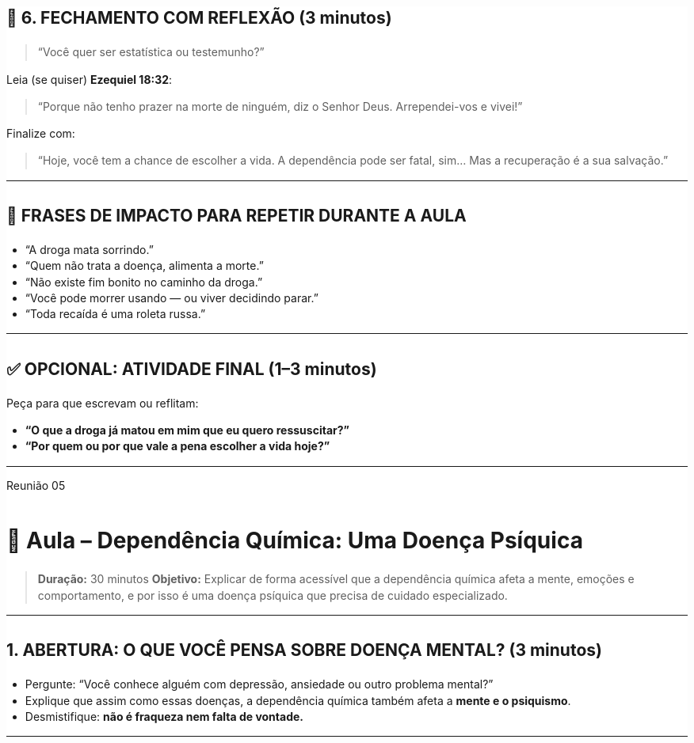 
## 📖 6. FECHAMENTO COM REFLEXÃO (3 minutos)

> “Você quer ser estatística ou testemunho?”

Leia (se quiser) **Ezequiel 18:32**:

> “Porque não tenho prazer na morte de ninguém, diz o Senhor Deus. Arrependei-vos e vivei!”

Finalize com:

> “Hoje, você tem a chance de escolher a vida.
> A dependência pode ser fatal, sim…
> Mas a recuperação é a sua salvação.”

---

## 💬 FRASES DE IMPACTO PARA REPETIR DURANTE A AULA

* “A droga mata sorrindo.”
* “Quem não trata a doença, alimenta a morte.”
* “Não existe fim bonito no caminho da droga.”
* “Você pode morrer usando — ou viver decidindo parar.”
* “Toda recaída é uma roleta russa.”

---

## ✅ OPCIONAL: ATIVIDADE FINAL (1–3 minutos)

Peça para que escrevam ou reflitam:

* **“O que a droga já matou em mim que eu quero ressuscitar?”**
* **“Por quem ou por que vale a pena escolher a vida hoje?”**

---


Reunião 05 


# 🧠 Aula  – **Dependência Química: Uma Doença Psíquica**

> **Duração:** 30 minutos
> **Objetivo:** Explicar de forma acessível que a dependência química afeta a mente, emoções e comportamento, e por isso é uma doença psíquica que precisa de cuidado especializado.

---

## 1. ABERTURA: O QUE VOCÊ PENSA SOBRE DOENÇA MENTAL? (3 minutos)

* Pergunte: “Você conhece alguém com depressão, ansiedade ou outro problema mental?”
* Explique que assim como essas doenças, a dependência química também afeta a **mente e o psiquismo**.
* Desmistifique: **não é fraqueza nem falta de vontade.**

---